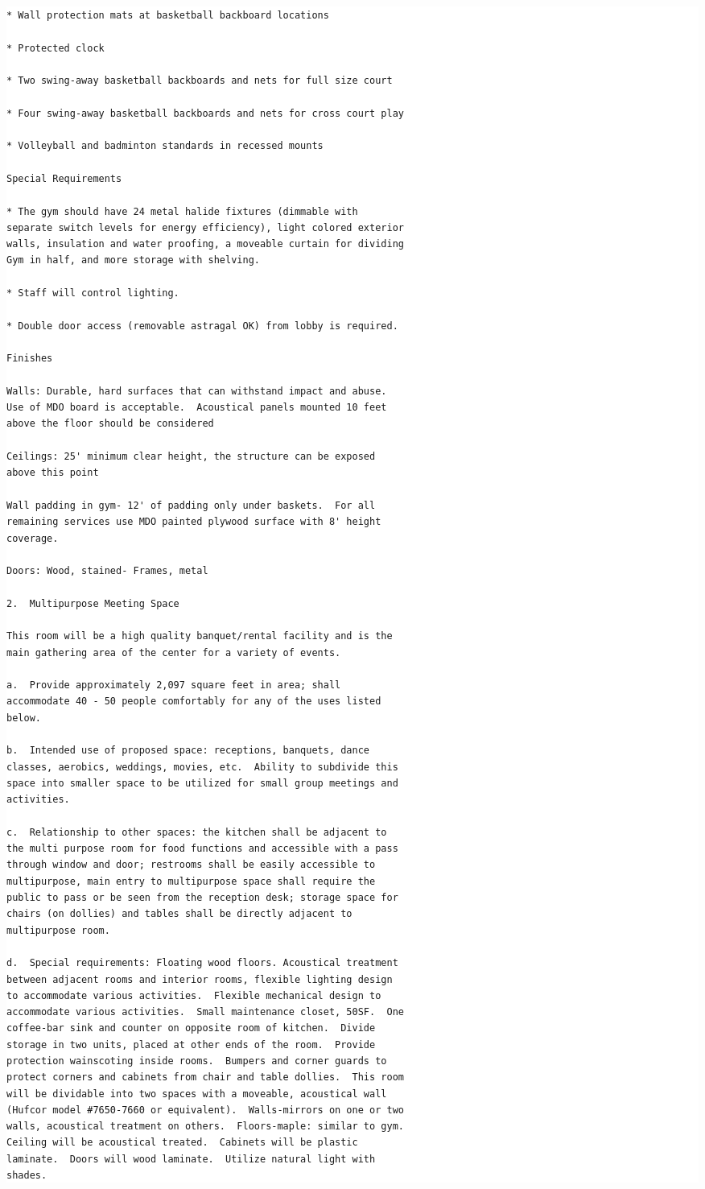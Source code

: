     * Wall protection mats at basketball backboard locations  
  
    * Protected clock  
  
    * Two swing-away basketball backboards and nets for full size court  
  
    * Four swing-away basketball backboards and nets for cross court play  
  
    * Volleyball and badminton standards in recessed mounts  
  
    Special Requirements  
  
    * The gym should have 24 metal halide fixtures (dimmable with  
    separate switch levels for energy efficiency), light colored exterior  
    walls, insulation and water proofing, a moveable curtain for dividing  
    Gym in half, and more storage with shelving.  
  
    * Staff will control lighting.  
  
    * Double door access (removable astragal OK) from lobby is required.  
  
    Finishes  
  
    Walls: Durable, hard surfaces that can withstand impact and abuse.  
    Use of MDO board is acceptable.  Acoustical panels mounted 10 feet  
    above the floor should be considered  
  
    Ceilings: 25' minimum clear height, the structure can be exposed  
    above this point  
  
    Wall padding in gym- 12' of padding only under baskets.  For all  
    remaining services use MDO painted plywood surface with 8' height  
    coverage.  
  
    Doors: Wood, stained- Frames, metal  
  
    2.  Multipurpose Meeting Space  
  
    This room will be a high quality banquet/rental facility and is the  
    main gathering area of the center for a variety of events.  
  
    a.  Provide approximately 2,097 square feet in area; shall  
    accommodate 40 - 50 people comfortably for any of the uses listed  
    below.  
  
    b.  Intended use of proposed space: receptions, banquets, dance  
    classes, aerobics, weddings, movies, etc.  Ability to subdivide this  
    space into smaller space to be utilized for small group meetings and  
    activities.  
  
    c.  Relationship to other spaces: the kitchen shall be adjacent to  
    the multi purpose room for food functions and accessible with a pass  
    through window and door; restrooms shall be easily accessible to  
    multipurpose, main entry to multipurpose space shall require the  
    public to pass or be seen from the reception desk; storage space for  
    chairs (on dollies) and tables shall be directly adjacent to  
    multipurpose room.  
  
    d.  Special requirements: Floating wood floors. Acoustical treatment  
    between adjacent rooms and interior rooms, flexible lighting design  
    to accommodate various activities.  Flexible mechanical design to  
    accommodate various activities.  Small maintenance closet, 50SF.  One  
    coffee-bar sink and counter on opposite room of kitchen.  Divide  
    storage in two units, placed at other ends of the room.  Provide  
    protection wainscoting inside rooms.  Bumpers and corner guards to  
    protect corners and cabinets from chair and table dollies.  This room  
    will be dividable into two spaces with a moveable, acoustical wall  
    (Hufcor model #7650-7660 or equivalent).  Walls-mirrors on one or two  
    walls, acoustical treatment on others.  Floors-maple: similar to gym.  
    Ceiling will be acoustical treated.  Cabinets will be plastic  
    laminate.  Doors will wood laminate.  Utilize natural light with  
    shades.  
  
